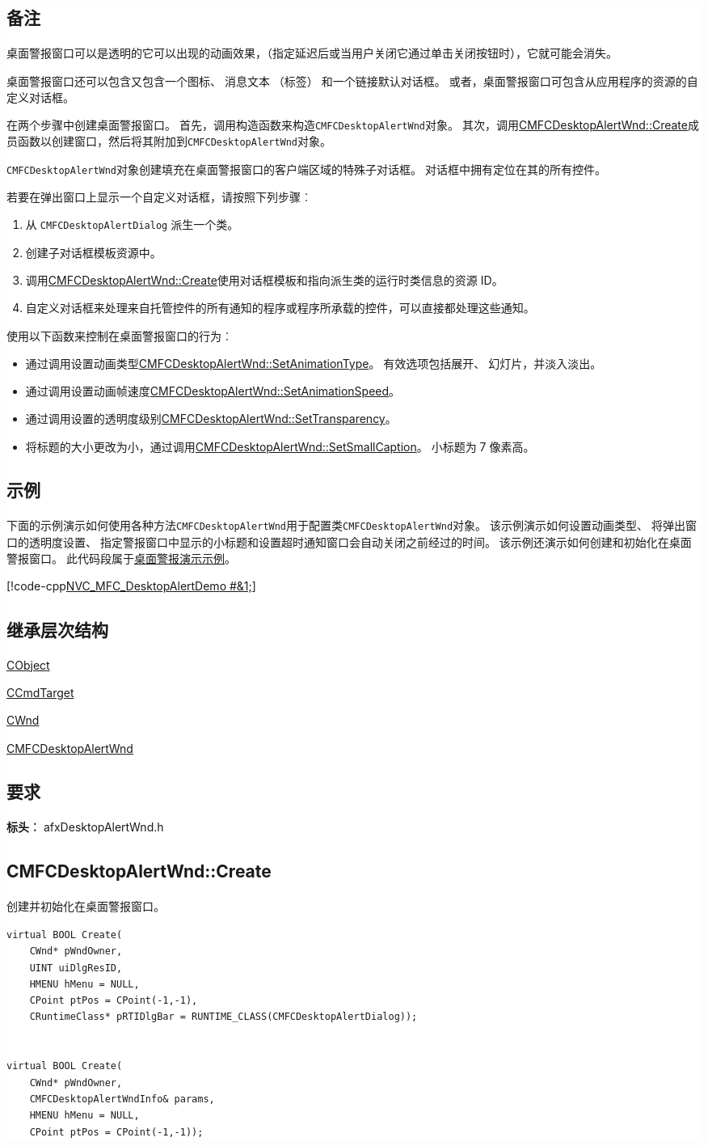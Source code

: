 ## <a name="remarks"></a>备注  
 桌面警报窗口可以是透明的它可以出现的动画效果，（指定延迟后或当用户关闭它通过单击关闭按钮时），它就可能会消失。  
  
 桌面警报窗口还可以包含又包含一个图标、 消息文本 （标签） 和一个链接默认对话框。 或者，桌面警报窗口可包含从应用程序的资源的自定义对话框。  
  
 在两个步骤中创建桌面警报窗口。 首先，调用构造函数来构造`CMFCDesktopAlertWnd`对象。 其次，调用[CMFCDesktopAlertWnd::Create](#create)成员函数以创建窗口，然后将其附加到`CMFCDesktopAlertWnd`对象。  
  
 `CMFCDesktopAlertWnd`对象创建填充在桌面警报窗口的客户端区域的特殊子对话框。 对话框中拥有定位在其的所有控件。  
  
 若要在弹出窗口上显示一个自定义对话框，请按照下列步骤︰  
  
1.  从 `CMFCDesktopAlertDialog` 派生一个类。  
  
2.  创建子对话框模板资源中。  
  
3.  调用[CMFCDesktopAlertWnd::Create](#create)使用对话框模板和指向派生类的运行时类信息的资源 ID。  
  
4.  自定义对话框来处理来自托管控件的所有通知的程序或程序所承载的控件，可以直接都处理这些通知。  
  
 使用以下函数来控制在桌面警报窗口的行为︰  
  
-   通过调用设置动画类型[CMFCDesktopAlertWnd::SetAnimationType](#setanimationtype)。 有效选项包括展开、 幻灯片，并淡入淡出。  
  
-   通过调用设置动画帧速度[CMFCDesktopAlertWnd::SetAnimationSpeed](#setanimationspeed)。  
  
-   通过调用设置的透明度级别[CMFCDesktopAlertWnd::SetTransparency](#settransparency)。  
  
-   将标题的大小更改为小，通过调用[CMFCDesktopAlertWnd::SetSmallCaption](#setsmallcaption)。 小标题为 7 像素高。  
  
## <a name="example"></a>示例  
 下面的示例演示如何使用各种方法`CMFCDesktopAlertWnd`用于配置类`CMFCDesktopAlertWnd`对象。 该示例演示如何设置动画类型、 将弹出窗口的透明度设置、 指定警报窗口中显示的小标题和设置超时通知窗口会自动关闭之前经过的时间。 该示例还演示如何创建和初始化在桌面警报窗口。 此代码段属于[桌面警报演示示例](../../visual-cpp-samples.md)。  
  
 [!code-cpp[NVC_MFC_DesktopAlertDemo #&1;](../../mfc/reference/codesnippet/cpp/cmfcdesktopalertwnd-class_1.cpp)]  
  
## <a name="inheritance-hierarchy"></a>继承层次结构  
 [CObject](../../mfc/reference/cobject-class.md)  
  
 [CCmdTarget](../../mfc/reference/ccmdtarget-class.md)  
  
 [CWnd](../../mfc/reference/cwnd-class.md)  
  
 [CMFCDesktopAlertWnd](../../mfc/reference/cmfcdesktopalertwnd-class.md)  
  
## <a name="requirements"></a>要求  
 **标头︰** afxDesktopAlertWnd.h  
  
##  <a name="create"></a>CMFCDesktopAlertWnd::Create  
 创建并初始化在桌面警报窗口。  
  
```  
virtual BOOL Create(
    CWnd* pWndOwner,  
    UINT uiDlgResID,  
    HMENU hMenu = NULL,  
    CPoint ptPos = CPoint(-1,-1),  
    CRuntimeClass* pRTIDlgBar = RUNTIME_CLASS(CMFCDesktopAlertDialog));

 
virtual BOOL Create(
    CWnd* pWndOwner,  
    CMFCDesktopAlertWndInfo& params,  
    HMENU hMenu = NULL,  
    CPoint ptPos = CPoint(-1,-1));
```  
  